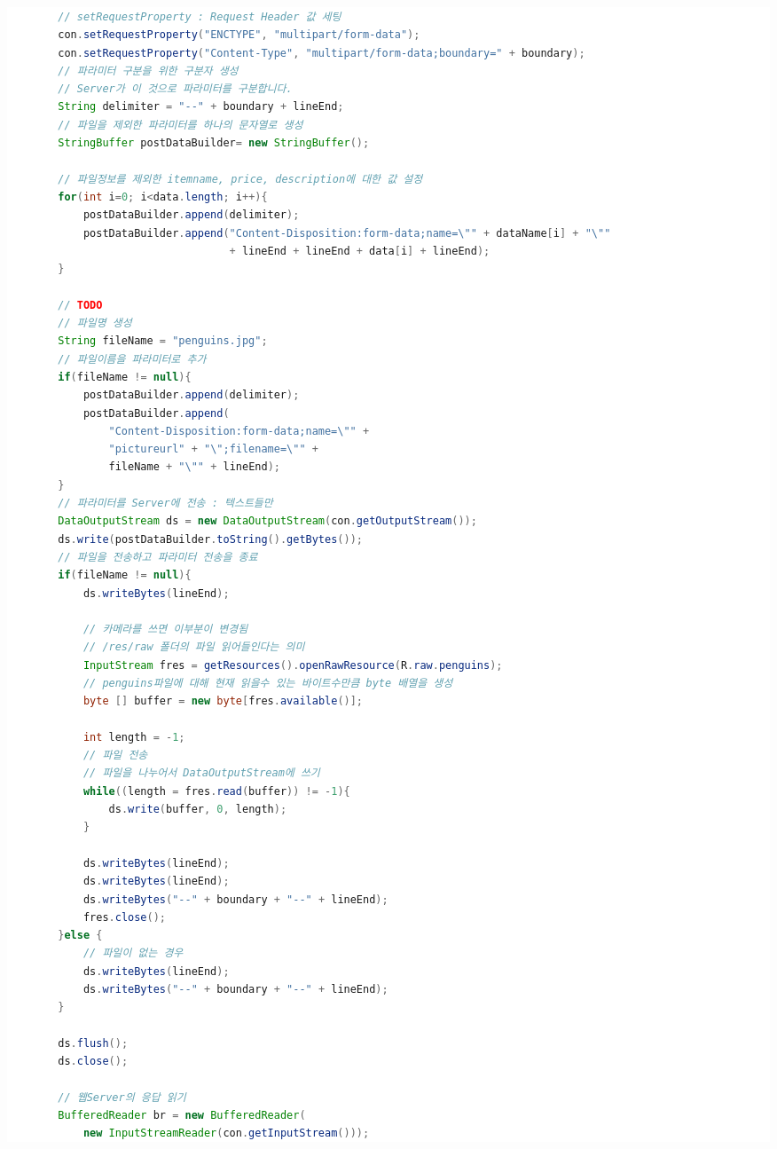 ```java
        // setRequestProperty : Request Header 값 세팅
        con.setRequestProperty("ENCTYPE", "multipart/form-data");
        con.setRequestProperty("Content-Type", "multipart/form-data;boundary=" + boundary);
        // 파라미터 구분을 위한 구분자 생성
        // Server가 이 것으로 파라미터를 구분합니다.
        String delimiter = "--" + boundary + lineEnd;
        // 파일을 제외한 파라미터를 하나의 문자열로 생성
        StringBuffer postDataBuilder= new StringBuffer();

        // 파일정보를 제외한 itemname, price, description에 대한 값 설정
        for(int i=0; i<data.length; i++){
            postDataBuilder.append(delimiter);
            postDataBuilder.append("Content-Disposition:form-data;name=\"" + dataName[i] + "\""
                                   + lineEnd + lineEnd + data[i] + lineEnd);
        }

        // TODO
        // 파일명 생성
        String fileName = "penguins.jpg";
        // 파일이름을 파라미터로 추가
        if(fileName != null){
            postDataBuilder.append(delimiter);
            postDataBuilder.append(
                "Content-Disposition:form-data;name=\"" +
                "pictureurl" + "\";filename=\"" +
                fileName + "\"" + lineEnd);
        }
        // 파라미터를 Server에 전송 : 텍스트들만
        DataOutputStream ds = new DataOutputStream(con.getOutputStream());
        ds.write(postDataBuilder.toString().getBytes());
        // 파일을 전송하고 파라미터 전송을 종료
        if(fileName != null){
            ds.writeBytes(lineEnd);

            // 카메라를 쓰면 이부분이 변경됨
            // /res/raw 폴더의 파일 읽어들인다는 의미
            InputStream fres = getResources().openRawResource(R.raw.penguins);
            // penguins파일에 대해 현재 읽을수 있는 바이트수만큼 byte 배열을 생성
            byte [] buffer = new byte[fres.available()];

            int length = -1;
            // 파일 전송
            // 파일을 나누어서 DataOutputStream에 쓰기
            while((length = fres.read(buffer)) != -1){
                ds.write(buffer, 0, length);
            }

            ds.writeBytes(lineEnd);
            ds.writeBytes(lineEnd);
            ds.writeBytes("--" + boundary + "--" + lineEnd);
            fres.close();
        }else {
            // 파일이 없는 경우
            ds.writeBytes(lineEnd);
            ds.writeBytes("--" + boundary + "--" + lineEnd);
        }

        ds.flush();
        ds.close();

        // 웹Server의 응답 읽기
        BufferedReader br = new BufferedReader(
            new InputStreamReader(con.getInputStream()));
```
